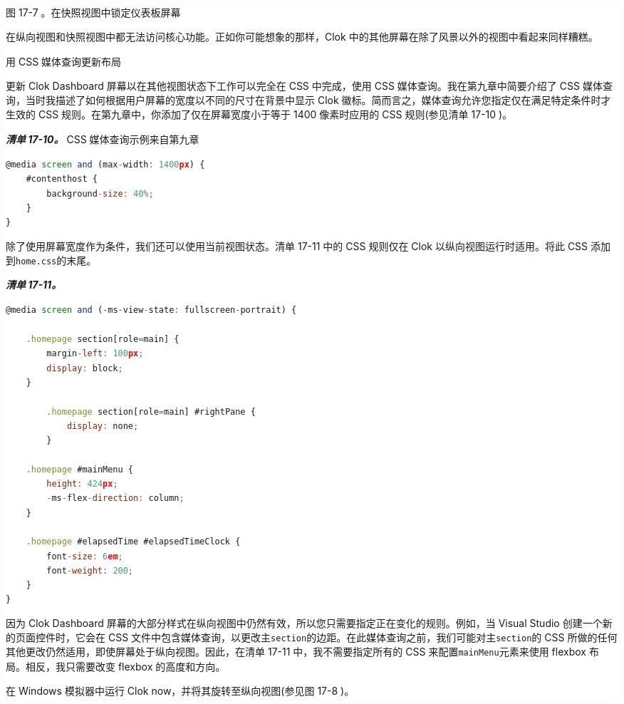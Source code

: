 图 17-7 。在快照视图中锁定仪表板屏幕

在纵向视图和快照视图中都无法访问核心功能。正如你可能想象的那样，Clok 中的其他屏幕在除了风景以外的视图中看起来同样糟糕。

用 CSS 媒体查询更新布局

更新 Clok Dashboard 屏幕以在其他视图状态下工作可以完全在 CSS 中完成，使用 CSS 媒体查询。我在第九章中简要介绍了 CSS 媒体查询，当时我描述了如何根据用户屏幕的宽度以不同的尺寸在背景中显示 Clok 徽标。简而言之，媒体查询允许您指定仅在满足特定条件时才生效的 CSS 规则。在第九章中，你添加了仅在屏幕宽度小于等于 1400 像素时应用的 CSS 规则(参见清单 17-10 )。

***清单 17-10。*** CSS 媒体查询示例来自第九章

```js
@media screen and (max-width: 1400px) {
    #contenthost {
        background-size: 40%;
    }
}
```

除了使用屏幕宽度作为条件，我们还可以使用当前视图状态。清单 17-11 中的 CSS 规则仅在 Clok 以纵向视图运行时适用。将此 CSS 添加到`home.css`的末尾。

***清单 17-11。***

```js
@media screen and (-ms-view-state: fullscreen-portrait) {

    .homepage section[role=main] {
        margin-left: 100px;
        display: block;
    }

        .homepage section[role=main] #rightPane {
            display: none;
        }

    .homepage #mainMenu {
        height: 424px;
        -ms-flex-direction: column;
    }

    .homepage #elapsedTime #elapsedTimeClock {
        font-size: 6em;
        font-weight: 200;
    }
}
```

因为 Clok Dashboard 屏幕的大部分样式在纵向视图中仍然有效，所以您只需要指定正在变化的规则。例如，当 Visual Studio 创建一个新的页面控件时，它会在 CSS 文件中包含媒体查询，以更改主`section`的边距。在此媒体查询之前，我们可能对主`section`的 CSS 所做的任何其他更改仍然适用，即使屏幕处于纵向视图。因此，在清单 17-11 中，我不需要指定所有的 CSS 来配置`mainMenu`元素来使用 flexbox 布局。相反，我只需要改变 flexbox 的高度和方向。

在 Windows 模拟器中运行 Clok now，并将其旋转至纵向视图(参见图 17-8 )。
